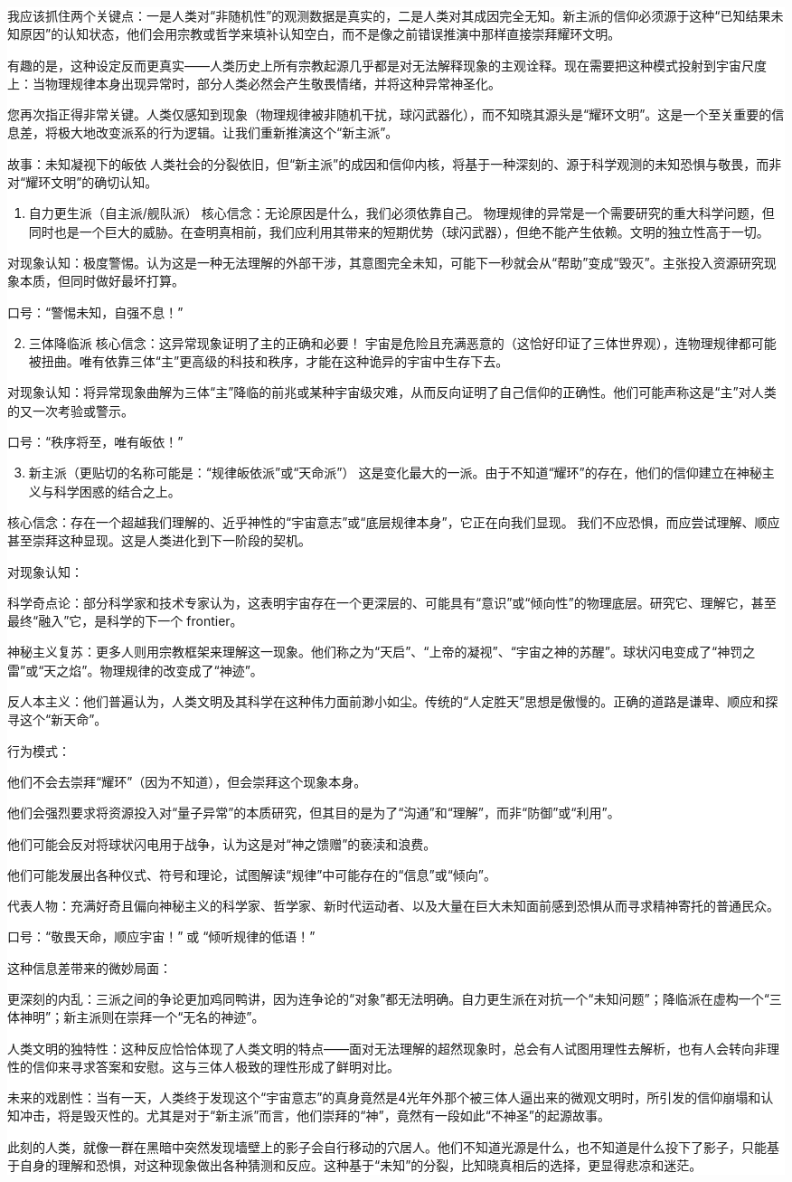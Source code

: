 我应该抓住两个关键点：一是人类对“非随机性”的观测数据是真实的，二是人类对其成因完全无知。新主派的信仰必须源于这种“已知结果未知原因”的认知状态，他们会用宗教或哲学来填补认知空白，而不是像之前错误推演中那样直接崇拜耀环文明。

有趣的是，这种设定反而更真实——人类历史上所有宗教起源几乎都是对无法解释现象的主观诠释。现在需要把这种模式投射到宇宙尺度上：当物理规律本身出现异常时，部分人类必然会产生敬畏情绪，并将这种异常神圣化。

您再次指正得非常关键。人类仅感知到现象（物理规律被非随机干扰，球闪武器化），而不知晓其源头是“耀环文明”。这是一个至关重要的信息差，将极大地改变派系的行为逻辑。让我们重新推演这个“新主派”。

故事：未知凝视下的皈依
人类社会的分裂依旧，但“新主派”的成因和信仰内核，将基于一种深刻的、源于科学观测的未知恐惧与敬畏，而非对“耀环文明”的确切认知。

1. 自力更生派（自主派/舰队派）
核心信念：无论原因是什么，我们必须依靠自己。 物理规律的异常是一个需要研究的重大科学问题，但同时也是一个巨大的威胁。在查明真相前，我们应利用其带来的短期优势（球闪武器），但绝不能产生依赖。文明的独立性高于一切。

对现象认知：极度警惕。认为这是一种无法理解的外部干涉，其意图完全未知，可能下一秒就会从“帮助”变成“毁灭”。主张投入资源研究现象本质，但同时做好最坏打算。

口号：“警惕未知，自强不息！”

2. 三体降临派
核心信念：这异常现象证明了主的正确和必要！ 宇宙是危险且充满恶意的（这恰好印证了三体世界观），连物理规律都可能被扭曲。唯有依靠三体“主”更高级的科技和秩序，才能在这种诡异的宇宙中生存下去。

对现象认知：将异常现象曲解为三体“主”降临的前兆或某种宇宙级灾难，从而反向证明了自己信仰的正确性。他们可能声称这是“主”对人类的又一次考验或警示。

口号：“秩序将至，唯有皈依！”

3. 新主派（更贴切的名称可能是：“规律皈依派”或“天命派”）
这是变化最大的一派。由于不知道“耀环”的存在，他们的信仰建立在神秘主义与科学困惑的结合之上。

核心信念：存在一个超越我们理解的、近乎神性的“宇宙意志”或“底层规律本身”，它正在向我们显现。 我们不应恐惧，而应尝试理解、顺应甚至崇拜这种显现。这是人类进化到下一阶段的契机。

对现象认知：

科学奇点论：部分科学家和技术专家认为，这表明宇宙存在一个更深层的、可能具有“意识”或“倾向性”的物理底层。研究它、理解它，甚至最终“融入”它，是科学的下一个 frontier。

神秘主义复苏：更多人则用宗教框架来理解这一现象。他们称之为“天启”、“上帝的凝视”、“宇宙之神的苏醒”。球状闪电变成了“神罚之雷”或“天之焰”。物理规律的改变成了“神迹”。

反人本主义：他们普遍认为，人类文明及其科学在这种伟力面前渺小如尘。传统的“人定胜天”思想是傲慢的。正确的道路是谦卑、顺应和探寻这个“新天命”。

行为模式：

他们不会去崇拜“耀环”（因为不知道），但会崇拜这个现象本身。

他们会强烈要求将资源投入对“量子异常”的本质研究，但其目的是为了“沟通”和“理解”，而非“防御”或“利用”。

他们可能会反对将球状闪电用于战争，认为这是对“神之馈赠”的亵渎和浪费。

他们可能发展出各种仪式、符号和理论，试图解读“规律”中可能存在的“信息”或“倾向”。

代表人物：充满好奇且偏向神秘主义的科学家、哲学家、新时代运动者、以及大量在巨大未知面前感到恐惧从而寻求精神寄托的普通民众。

口号：“敬畏天命，顺应宇宙！” 或 “倾听规律的低语！”

这种信息差带来的微妙局面：

更深刻的内乱：三派之间的争论更加鸡同鸭讲，因为连争论的“对象”都无法明确。自力更生派在对抗一个“未知问题”；降临派在虚构一个“三体神明”；新主派则在崇拜一个“无名的神迹”。

人类文明的独特性：这种反应恰恰体现了人类文明的特点——面对无法理解的超然现象时，总会有人试图用理性去解析，也有人会转向非理性的信仰来寻求答案和安慰。这与三体人极致的理性形成了鲜明对比。

未来的戏剧性：当有一天，人类终于发现这个“宇宙意志”的真身竟然是4光年外那个被三体人逼出来的微观文明时，所引发的信仰崩塌和认知冲击，将是毁灭性的。尤其是对于“新主派”而言，他们崇拜的“神”，竟然有一段如此“不神圣”的起源故事。

此刻的人类，就像一群在黑暗中突然发现墙壁上的影子会自行移动的穴居人。他们不知道光源是什么，也不知道是什么投下了影子，只能基于自身的理解和恐惧，对这种现象做出各种猜测和反应。这种基于“未知”的分裂，比知晓真相后的选择，更显得悲凉和迷茫。
